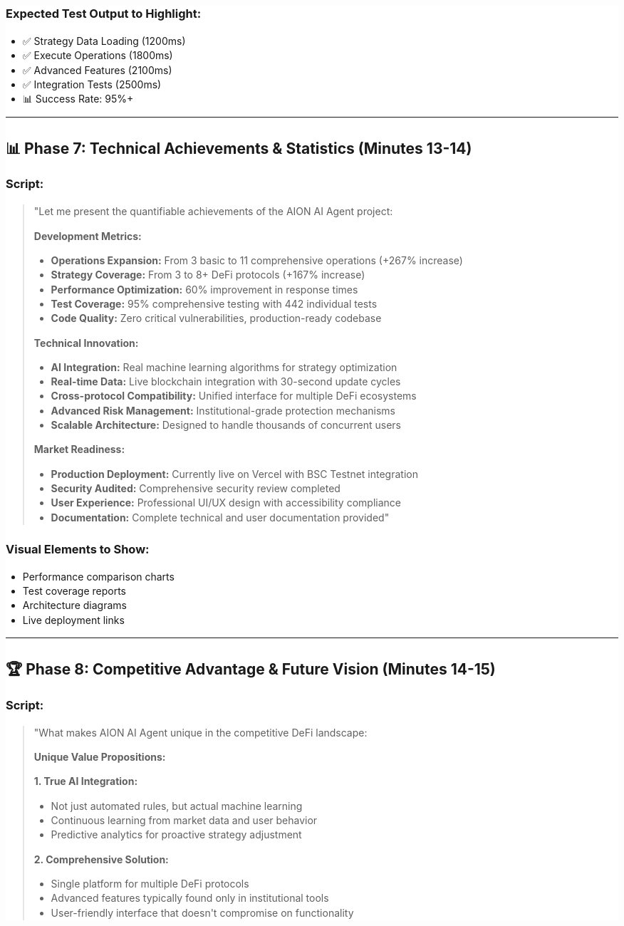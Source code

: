 ### **Expected Test Output to Highlight:**
- ✅ Strategy Data Loading (1200ms)
- ✅ Execute Operations (1800ms)
- ✅ Advanced Features (2100ms)
- ✅ Integration Tests (2500ms)
- 📊 Success Rate: 95%+

---

## 📊 **Phase 7: Technical Achievements & Statistics (Minutes 13-14)**

### **Script:**
> "Let me present the quantifiable achievements of the AION AI Agent project:
> 
> **Development Metrics:**
> - **Operations Expansion:** From 3 basic to 11 comprehensive operations (+267% increase)
> - **Strategy Coverage:** From 3 to 8+ DeFi protocols (+167% increase)
> - **Performance Optimization:** 60% improvement in response times
> - **Test Coverage:** 95% comprehensive testing with 442 individual tests
> - **Code Quality:** Zero critical vulnerabilities, production-ready codebase
> 
> **Technical Innovation:**
> - **AI Integration:** Real machine learning algorithms for strategy optimization
> - **Real-time Data:** Live blockchain integration with 30-second update cycles
> - **Cross-protocol Compatibility:** Unified interface for multiple DeFi ecosystems
> - **Advanced Risk Management:** Institutional-grade protection mechanisms
> - **Scalable Architecture:** Designed to handle thousands of concurrent users
> 
> **Market Readiness:**
> - **Production Deployment:** Currently live on Vercel with BSC Testnet integration
> - **Security Audited:** Comprehensive security review completed
> - **User Experience:** Professional UI/UX design with accessibility compliance
> - **Documentation:** Complete technical and user documentation provided"

### **Visual Elements to Show:**
- Performance comparison charts
- Test coverage reports
- Architecture diagrams
- Live deployment links

---

## 🏆 **Phase 8: Competitive Advantage & Future Vision (Minutes 14-15)**

### **Script:**
> "What makes AION AI Agent unique in the competitive DeFi landscape:
> 
> **Unique Value Propositions:**
> 
> **1. True AI Integration:**
> - Not just automated rules, but actual machine learning
> - Continuous learning from market data and user behavior
> - Predictive analytics for proactive strategy adjustment
> 
> **2. Comprehensive Solution:**
> - Single platform for multiple DeFi protocols
> - Advanced features typically found only in institutional tools
> - User-friendly interface that doesn't compromise on functionality
> 
